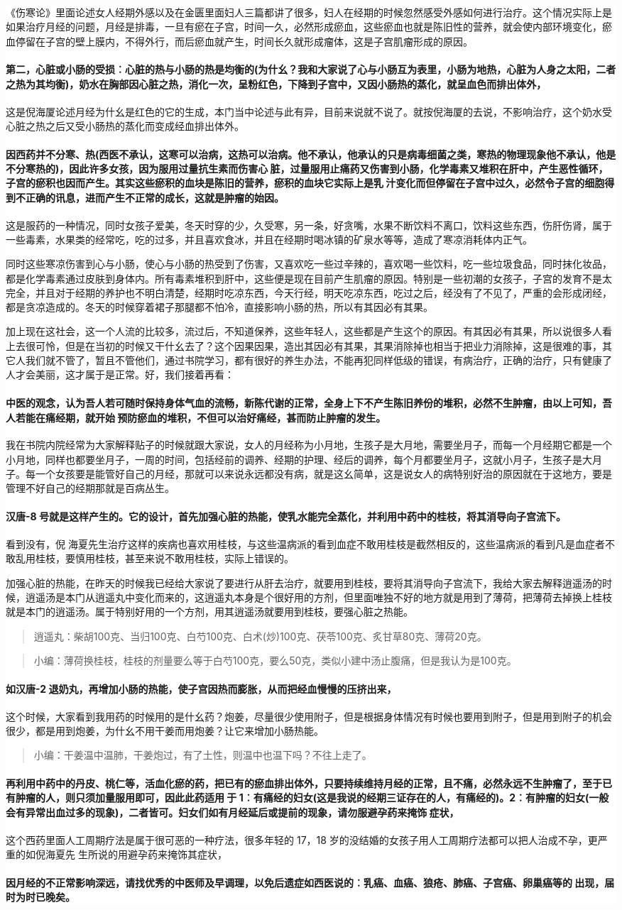 《伤寒论》里面论述女人经期外感以及在金匮里面妇人三篇都讲了很多，妇人在经期的时候忽然感受外感如何进行治疗。这个情况实际上是如果治疗月经的问题，月经是排毒，一旦有瘀在子宫，时间一久，必然形成瘀血，这些瘀血也就是陈旧性的营养，就会使内部环境变化，瘀血停留在子宫的壁上膜内，不得外行，而后瘀血就产生，时间长久就形成瘤体，这是子宫肌瘤形成的原因。

#### 第二，心脏或小肠的受损︰心脏的热与小肠的热是均衡的(为什幺？我和大家说了心与小肠互为表里，小肠为地热，心脏为人身之太阳，二者之热为其均衡)，奶水在胸部因心脏之热，消化一次，呈粉红色，下降到子宫中，又因小肠热的蒸化，就呈血色而排出体外，

这是倪海厦论述月经为什幺是红色的它的生成，本门当中论述与此有异，目前来说就不说了。就按倪海厦的去说，不影响治疗，这个奶水受心脏之热之后又受小肠热的蒸化而变成经血排出体外。

#### 因西药并不分寒、热(西医不承认，这寒可以治病，这热可以治病。他不承认，他承认的只是病毒细菌之类，寒热的物理现象他不承认，他是不分寒热的)，因此许多女孩，因为服用过量抗生素而伤害心 脏，过量服用止痛药又伤害到小肠，化学毒素又堆积在肝中，产生恶性循环，子宫的瘀积也因而产生。其实这些瘀积的血块是陈旧的营养，瘀积的血块它实际上是乳 汁变化而但停留在子宫中过久，必然令子宫的细胞得到不正确的讯息，进而产生不正常的成长，这就是肿瘤的始因。

这是服药的一种情况，同时女孩子爱美，冬天时穿的少，久受寒，另一条，好贪嘴，水果不断饮料不离口，饮料这些东西，伤肝伤肾，属于一些毒素，水果类的经常吃，吃的过多，并且喜欢食冰，并且在经期时喝冰镇的矿泉水等等，造成了寒凉消耗体内正气。

同时这些寒凉伤害到心与小肠，使心与小肠的热受到了伤害，又喜欢吃一些过辛辣的，喜欢喝一些饮料，吃一些垃圾食品，同时抹化妆品，都是化学毒素通过皮肤到身体内。所有毒素堆积到肝中，这些便是现在目前产生肌瘤的原因。特别是一些初潮的女孩子，子宫的发育不是太完全，并且对于经期的养护也不明白清楚，经期时吃凉东西，今天行经，明天吃凉东西，吃过之后，经没有了不见了，严重的会形成闭经，都是贪凉造成的。冬天的时候穿着裙子那腿都不怕冷，直接影响小肠的热，所以有其因必有其果。

加上现在这社会，这一个人流的比较多，流过后，不知道保养，这些年轻人，这些都是产生这个的原因。有其因必有其果，所以说很多人看上去很可怜，但是在当初的时候又干什幺去了？这个因果因果，造出其因必有其果，其果消除掉也相当于把业力消除掉，这是很难的事，其它人我们就不管了，暂且不管他们，通过书院学习，都有很好的养生办法，不能再犯同样低级的错误，有病治疗，正确的治疗，只有健康了人才会美丽，这才属于是正常。好，我们接着再看：

#### 中医的观念，认为吾人若可随时保持身体气血的流畅，新陈代谢的正常，全身上下不产生陈旧养份的堆积，必然不生肿瘤，由以上可知，吾人若能在痛经期，就开始 预防瘀血的堆积，不但可以治好痛经，甚而防止肿瘤的发生。

我在书院内院经常为大家解释贴子的时候就跟大家说，女人的月经称为小月地，生孩子是大月地，需要坐月子，而每一个月经期它都是一个小月地，同样也都要坐月子，一周的时间，包括经前的调养、经期的护理、经后的调养，每个月都要坐月子，这就小月子，生孩子是大月子。每一个女孩要是能管好自己的月经，那就可以来说永远都没有病，就是这幺简单，这是说女人的病特别好治的原因就在于这地方，要是管理不好自己的经期那就是百病丛生。

#### 汉唐-8 号就是这样产生的。它的设计，首先加强心脏的热能，使乳水能完全蒸化，并利用中药中的桂枝，将其消导向子宫流下。

看到没有，倪 海夏先生治疗这样的疾病也喜欢用桂枝，与这些温病派的看到血症不敢用桂枝是截然相反的，这些温病派的看到凡是血症者不敢乱用桂枝，要慎用桂枝，甚至来说不敢用桂枝，实际上错误的。

加强心脏的热能，在昨天的时候我已经给大家说了要进行从肝去治疗，就要用到桂枝，要将其消导向子宫流下，我给大家去解释逍遥汤的时候，逍遥汤是本门从逍遥丸中变化而来的，这逍遥丸本身是个很好用的方剂，但里面唯独不好的地方就是用到了薄荷，把薄荷去掉换上桂枝就是本门的逍遥汤。属于特别好用的一个方剂，用其逍遥汤就要用到桂枝，要强心脏之热能。

> 逍遥丸：柴胡100克、当归100克、白芍100克、白术(炒)100克、茯苓100克、炙甘草80克、薄荷20克。

> 小编：薄荷换桂枝，桂枝的剂量要么等于白芍100克，要么50克，类似小建中汤止腹痛，但是我认为是100克。

#### 如汉唐-2 退奶丸，再增加小肠的热能，使子宫因热而膨胀，从而把经血慢慢的压挤出来，

这个时候，大家看到我用药的时候用的是什幺药？炮姜，尽量很少使用附子，但是根据身体情况有时候也要用到附子，但是用到附子的机会很少，都是用到炮姜，为什幺不用干姜而用炮姜？让它来增加小肠热能。

> 小编：干姜温中温肺，干姜炮过，有了土性，则温中也温下吗？不往上走了。

#### 再利用中药中的丹皮、桃仁等，活血化瘀的药，把已有的瘀血排出体外，只要持续维持月经的正常，且不痛，必然永远不生肿瘤了，至于已有肿瘤的人，则只须加量服用即可，因此此药适用 于 1︰有痛经的妇女(这是我说的经期三证存在的人，有痛经的)。2︰有肿瘤的妇女(一般会有异常出血过多的现象)，二者皆可。妇女们如有月经延后或提前的现象，请勿服避孕药来掩饰 症状，

这个西药里面人工周期疗法是属于很可恶的一种疗法，很多年轻的 17，18 岁的没结婚的女孩子用人工周期疗法都可以把人治成不孕，更严重的如倪海夏先 生所说的用避孕药来掩饰其症状，

#### 因月经的不正常影响深远，请找优秀的中医师及早调理，以免后遗症如西医说的︰乳癌、血癌、狼疮、肺癌、子宫癌、卵巢癌等的 出现，届时为时已晚矣。
